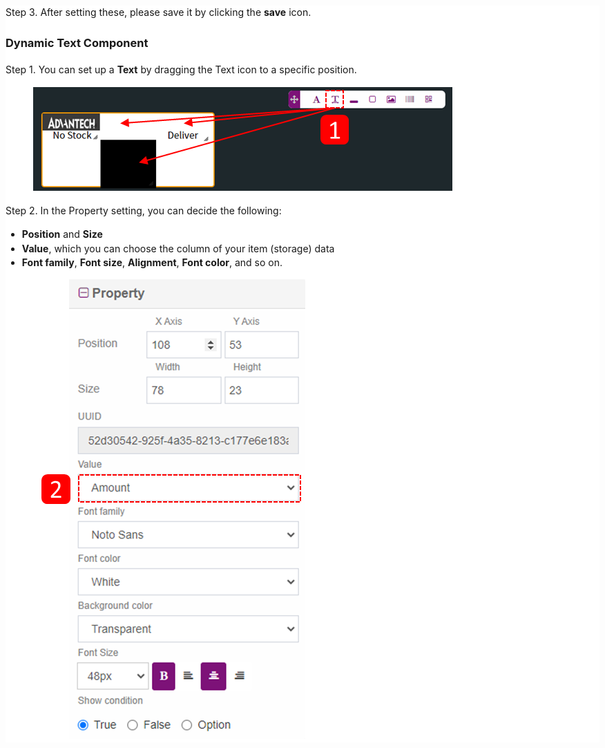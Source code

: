 Step 3. After setting these, please save it by clicking the **save** icon.

### Dynamic Text Component

Step 1. You can set up a **Text** by dragging the Text icon to a specific position.

<figure><img src="../../../.gitbook/assets/image (89).png" alt=""><figcaption></figcaption></figure>

Step 2. In the Property setting, you can decide the following:

* **Position** and **Size**
* **Value**, which you can choose the column of your item (storage) data
* **Font family**, **Font size**, **Alignment**, **Font color**, and so on.

<figure><img src="../../../.gitbook/assets/image (90).png" alt=""><figcaption></figcaption></figure>
